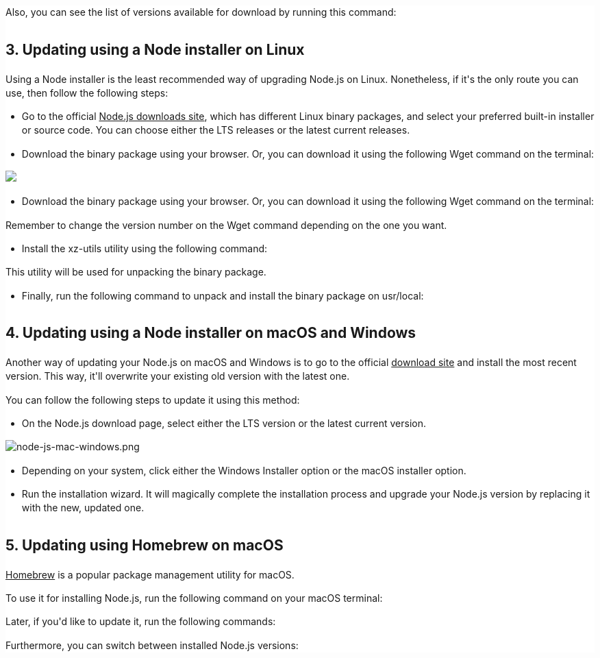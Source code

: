 Also, you can see the list of versions available for download by running this command:

##

## 3. Updating using a Node installer on Linux

Using a Node installer is the least recommended way of upgrading Node.js on Linux. Nonetheless, if it's the only route you can use, then follow the following steps:

-   Go to the official [Node.js downloads site](https://nodejs.org/en/download/), which has different Linux binary packages, and select your preferred built-in installer or source code. You can choose either the LTS releases or the latest current releases.

-   Download the binary package using your browser. Or, you can download it using the following Wget command on the terminal:

![](https://www.whitesourcesoftware.com/wp-content/media/2020/08/node-js-linux.png)

-   Download the binary package using your browser. Or, you can download it using the following Wget command on the terminal:

Remember to change the version number on the Wget command depending on the one you want.

-   Install the xz-utils utility using the following command:

This utility will be used for unpacking the binary package.

-   Finally, run the following command to unpack and install the binary package on usr/local:

##

## 4. Updating using a Node installer on macOS and Windows

Another way of updating your Node.js on macOS and Windows is to go to the official [download site](https://nodejs.org/en/download/) and install the most recent version. This way, it'll overwrite your existing old version with the latest one.

You can follow the following steps to update it using this method:

-   On the Node.js download page, select either the LTS version or the latest current version.

![node-js-mac-windows.png](https://www.whitesourcesoftware.com/wp-content/media/2020/08/node-js-mac-windows.png)

-   Depending on your system, click either the Windows Installer option or the macOS installer option.

-   Run the installation wizard. It will magically complete the installation process and upgrade your Node.js version by replacing it with the new, updated one.

## 5. Updating using Homebrew on macOS

[Homebrew](https://brew.sh/) is a popular package management utility for macOS.

To use it for installing Node.js, run the following command on your macOS terminal:

Later, if you'd like to update it, run the following commands:

Furthermore, you can switch between installed Node.js versions:
